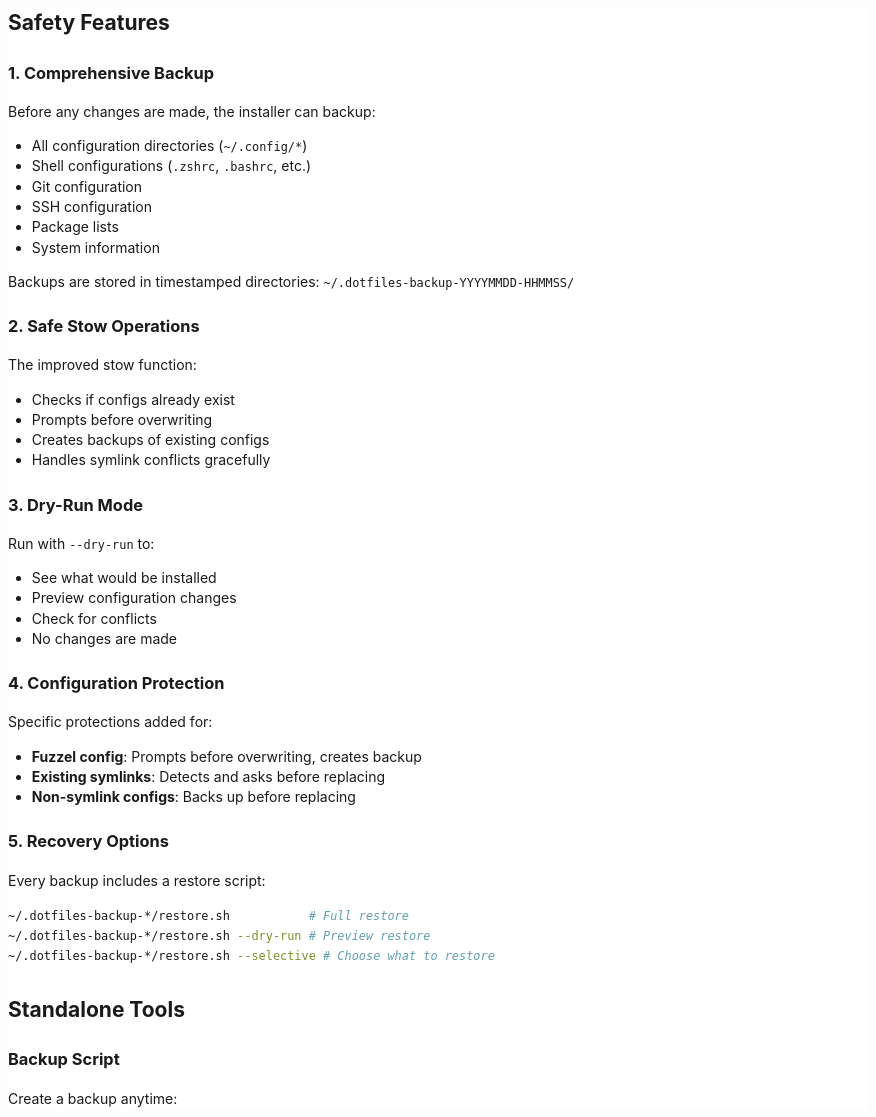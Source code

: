 ## Safety Features

### 1. Comprehensive Backup

Before any changes are made, the installer can backup:
- All configuration directories (`~/.config/*`)
- Shell configurations (`.zshrc`, `.bashrc`, etc.)
- Git configuration
- SSH configuration
- Package lists
- System information

Backups are stored in timestamped directories: `~/.dotfiles-backup-YYYYMMDD-HHMMSS/`

### 2. Safe Stow Operations

The improved stow function:
- Checks if configs already exist
- Prompts before overwriting
- Creates backups of existing configs
- Handles symlink conflicts gracefully

### 3. Dry-Run Mode

Run with `--dry-run` to:
- See what would be installed
- Preview configuration changes
- Check for conflicts
- No changes are made

### 4. Configuration Protection

Specific protections added for:
- **Fuzzel config**: Prompts before overwriting, creates backup
- **Existing symlinks**: Detects and asks before replacing
- **Non-symlink configs**: Backs up before replacing

### 5. Recovery Options

Every backup includes a restore script:

```bash
~/.dotfiles-backup-*/restore.sh           # Full restore
~/.dotfiles-backup-*/restore.sh --dry-run # Preview restore
~/.dotfiles-backup-*/restore.sh --selective # Choose what to restore
```

## Standalone Tools

### Backup Script

Create a backup anytime:
